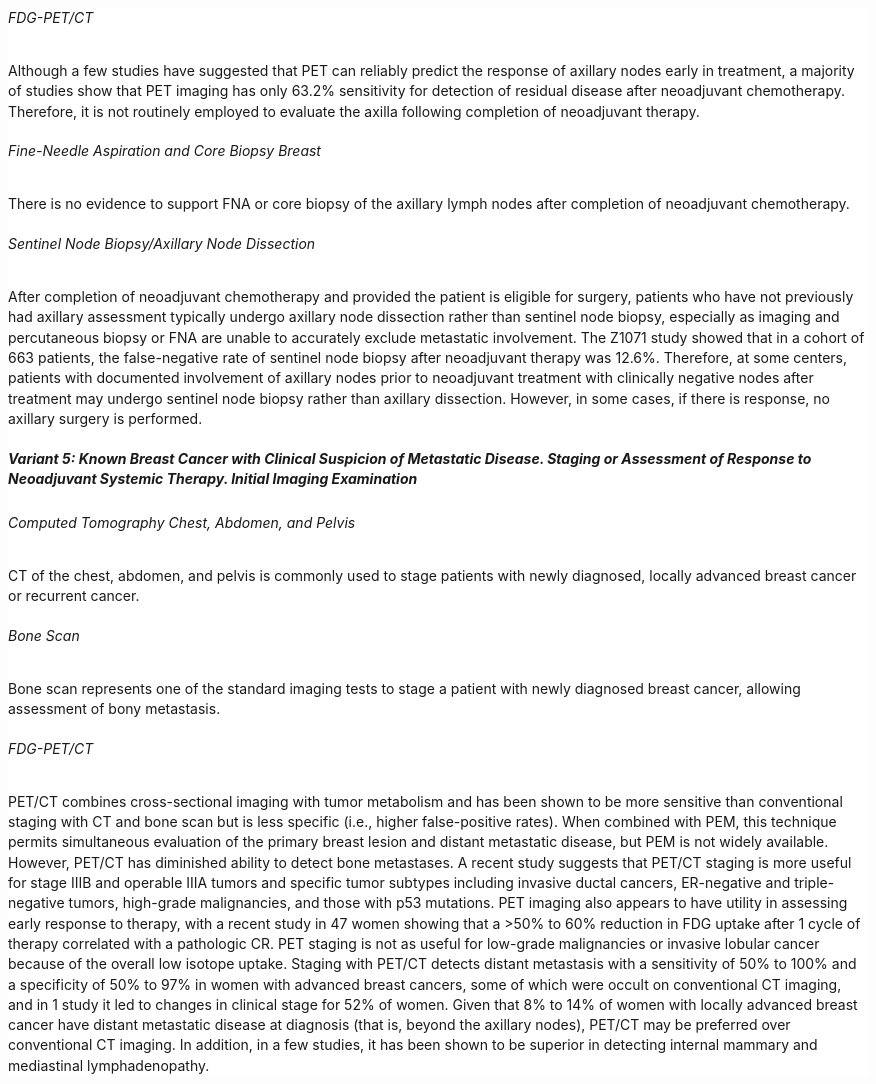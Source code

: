 
######  FDG-PET/CT 


Although a few studies have suggested that PET can reliably predict the response of axillary nodes early in treatment, a majority of studies show that PET imaging has only 63.2% sensitivity for detection of residual disease after neoadjuvant chemotherapy. Therefore, it is not routinely employed to evaluate the axilla following completion of neoadjuvant therapy. 


######  Fine-Needle Aspiration and Core Biopsy Breast 


There is no evidence to support FNA or core biopsy of the axillary lymph nodes after completion of neoadjuvant chemotherapy. 


######  Sentinel Node Biopsy/Axillary Node Dissection 


After completion of neoadjuvant chemotherapy and provided the patient is eligible for surgery, patients who have not previously had axillary assessment typically undergo axillary node dissection rather than sentinel node biopsy, especially as imaging and percutaneous biopsy or FNA are unable to accurately exclude metastatic involvement. The Z1071 study showed that in a cohort of 663 patients, the false-negative rate of sentinel node biopsy after neoadjuvant therapy was 12.6%. Therefore, at some centers, patients with documented involvement of axillary nodes prior to neoadjuvant treatment with clinically negative nodes after treatment may undergo sentinel node biopsy rather than axillary dissection. However, in some cases, if there is response, no axillary surgery is performed. 


#####  Variant 5: Known Breast Cancer with Clinical Suspicion of Metastatic Disease. Staging or Assessment of Response to Neoadjuvant Systemic Therapy. Initial Imaging Examination 


######  Computed Tomography Chest, Abdomen, and Pelvis 


CT of the chest, abdomen, and pelvis is commonly used to stage patients with newly diagnosed, locally advanced breast cancer or recurrent cancer. 


######  Bone Scan 


Bone scan represents one of the standard imaging tests to stage a patient with newly diagnosed breast cancer, allowing assessment of bony metastasis. 


######  FDG-PET/CT 


PET/CT combines cross-sectional imaging with tumor metabolism and has been shown to be more sensitive than conventional staging with CT and bone scan but is less specific (i.e., higher false-positive rates). When combined with PEM, this technique permits simultaneous evaluation of the primary breast lesion and distant metastatic disease, but PEM is not widely available. However, PET/CT has diminished ability to detect bone metastases. A recent study suggests that PET/CT staging is more useful for stage IIIB and operable IIIA tumors and specific tumor subtypes including invasive ductal cancers, ER-negative and triple-negative tumors, high-grade malignancies, and those with p53 mutations. PET imaging also appears to have utility in assessing early response to therapy, with a recent study in 47 women showing that a >50% to 60% reduction in FDG uptake after 1 cycle of therapy correlated with a pathologic CR. PET staging is not as useful for low-grade malignancies or invasive lobular cancer because of the overall low isotope uptake. Staging with PET/CT detects distant metastasis with a sensitivity of 50% to 100% and a specificity of 50% to 97% in women with advanced breast cancers, some of which were occult on conventional CT imaging, and in 1 study it led to changes in clinical stage for 52% of women. Given that 8% to 14% of women with locally advanced breast cancer have distant metastatic disease at diagnosis (that is, beyond the axillary nodes), PET/CT may be preferred over conventional CT imaging. In addition, in a few studies, it has been shown to be superior in detecting internal mammary and mediastinal lymphadenopathy. 
